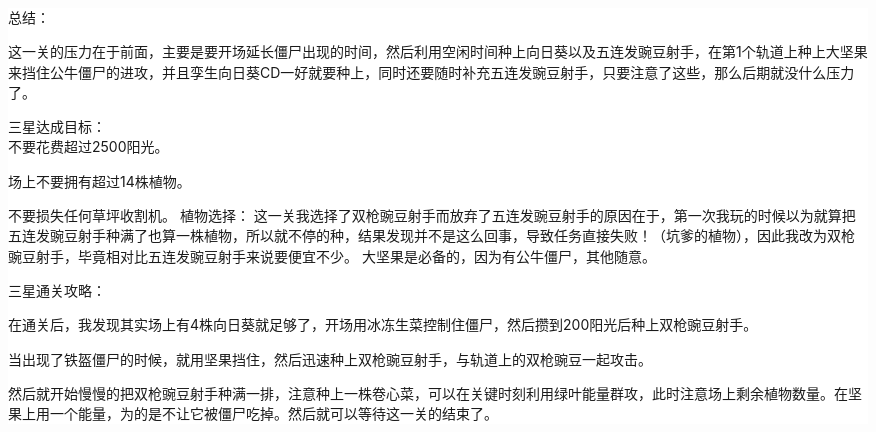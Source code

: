 总结： 
 
这一关的压力在于前面，主要是要开场延长僵尸出现的时间，然后利用空闲时间种上向日葵以及五连发豌豆射手，在第1个轨道上种上大坚果来挡住公牛僵尸的进攻，并且孪生向日葵CD一好就要种上，同时还要随时补充五连发豌豆射手，只要注意了这些，那么后期就没什么压力了。

三星达成目标：  
不要花费超过2500阳光。

场上不要拥有超过14株植物。


不要损失任何草坪收割机。
植物选择：
这一关我选择了双枪豌豆射手而放弃了五连发豌豆射手的原因在于，第一次我玩的时候以为就算把五连发豌豆射手种满了也算一株植物，所以就不停的种，结果发现并不是这么回事，导致任务直接失败！（坑爹的植物），因此我改为双枪豌豆射手，毕竟相对比五连发豌豆射手来说要便宜不少。
大坚果是必备的，因为有公牛僵尸，其他随意。

三星通关攻略：

在通关后，我发现其实场上有4株向日葵就足够了，开场用冰冻生菜控制住僵尸，然后攒到200阳光后种上双枪豌豆射手。

当出现了铁盔僵尸的时候，就用坚果挡住，然后迅速种上双枪豌豆射手，与轨道上的双枪豌豆一起攻击。  

然后就开始慢慢的把双枪豌豆射手种满一排，注意种上一株卷心菜，可以在关键时刻利用绿叶能量群攻，此时注意场上剩余植物数量。在坚果上用一个能量，为的是不让它被僵尸吃掉。然后就可以等待这一关的结束了。
